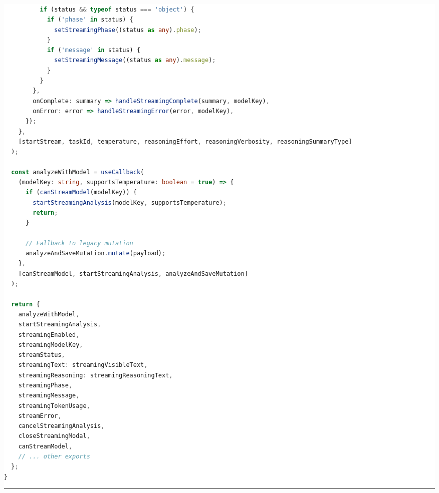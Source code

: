 ```typescript
          if (status && typeof status === 'object') {
            if ('phase' in status) {
              setStreamingPhase((status as any).phase);
            }
            if ('message' in status) {
              setStreamingMessage((status as any).message);
            }
          }
        },
        onComplete: summary => handleStreamingComplete(summary, modelKey),
        onError: error => handleStreamingError(error, modelKey),
      });
    },
    [startStream, taskId, temperature, reasoningEffort, reasoningVerbosity, reasoningSummaryType]
  );

  const analyzeWithModel = useCallback(
    (modelKey: string, supportsTemperature: boolean = true) => {
      if (canStreamModel(modelKey)) {
        startStreamingAnalysis(modelKey, supportsTemperature);
        return;
      }

      // Fallback to legacy mutation
      analyzeAndSaveMutation.mutate(payload);
    },
    [canStreamModel, startStreamingAnalysis, analyzeAndSaveMutation]
  );

  return {
    analyzeWithModel,
    startStreamingAnalysis,
    streamingEnabled,
    streamingModelKey,
    streamStatus,
    streamingText: streamingVisibleText,
    streamingReasoning: streamingReasoningText,
    streamingPhase,
    streamingMessage,
    streamingTokenUsage,
    streamError,
    cancelStreamingAnalysis,
    closeStreamingModal,
    canStreamModel,
    // ... other exports
  };
}
```

---
